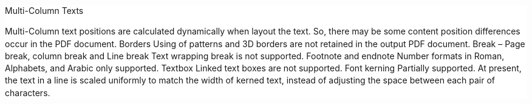 Multi-Column Texts
</td>
<td>
Multi-Column text positions are calculated dynamically when layout the text. So, there may be some content position differences occur in the PDF document.
</td>
</tr>
<tr>
<td>
Borders
</td>
<td>
Using of patterns and 3D borders are not retained in the output PDF document.
</td>
</tr>
<tr>
<td>
Break – Page break, column break and Line break
</td>
<td>
Text wrapping break is not supported.
</td>
</tr>
<tr>
<td>
Footnote and endnote
</td>
<td>
Number formats in Roman, Alphabets, and Arabic only supported.
</td>
</tr>
<tr>
<td>
Textbox
</td>
<td>
Linked text boxes are not supported.
</td>
</tr>
<tr>
<td>
Font kerning
</td>
<td>
Partially supported. At present, the text in a line is scaled uniformly to match the width of kerned text, instead of adjusting the space between each pair of characters.
</td>
</tr>
</table>